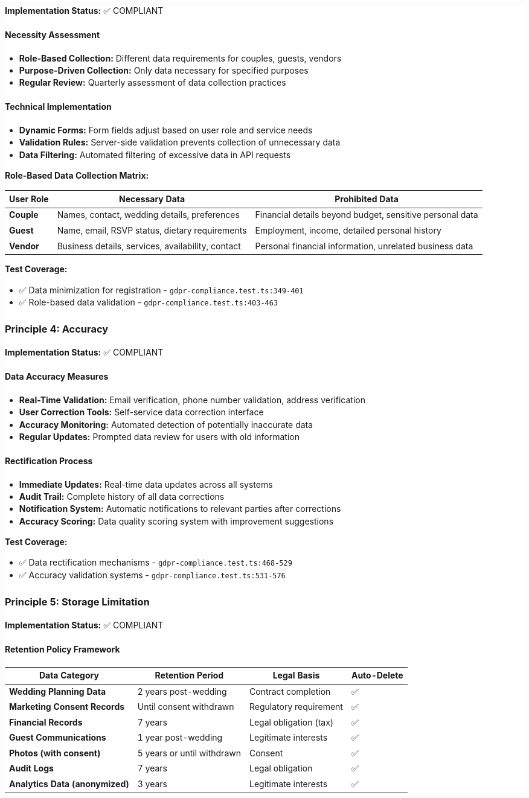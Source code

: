 **Implementation Status:** ✅ COMPLIANT

#### Necessity Assessment
- **Role-Based Collection:** Different data requirements for couples, guests, vendors
- **Purpose-Driven Collection:** Only data necessary for specified purposes
- **Regular Review:** Quarterly assessment of data collection practices

#### Technical Implementation
- **Dynamic Forms:** Form fields adjust based on user role and service needs
- **Validation Rules:** Server-side validation prevents collection of unnecessary data
- **Data Filtering:** Automated filtering of excessive data in API requests

**Role-Based Data Collection Matrix:**

| User Role | Necessary Data | Prohibited Data |
|-----------|---------------|-----------------|
| **Couple** | Names, contact, wedding details, preferences | Financial details beyond budget, sensitive personal data |
| **Guest** | Name, email, RSVP status, dietary requirements | Employment, income, detailed personal history |
| **Vendor** | Business details, services, availability, contact | Personal financial information, unrelated business data |

**Test Coverage:**
- ✅ Data minimization for registration - `gdpr-compliance.test.ts:349-401`
- ✅ Role-based data validation - `gdpr-compliance.test.ts:403-463`

### Principle 4: Accuracy

**Implementation Status:** ✅ COMPLIANT

#### Data Accuracy Measures
- **Real-Time Validation:** Email verification, phone number validation, address verification
- **User Correction Tools:** Self-service data correction interface
- **Accuracy Monitoring:** Automated detection of potentially inaccurate data
- **Regular Updates:** Prompted data review for users with old information

#### Rectification Process
- **Immediate Updates:** Real-time data updates across all systems
- **Audit Trail:** Complete history of all data corrections
- **Notification System:** Automatic notifications to relevant parties after corrections
- **Accuracy Scoring:** Data quality scoring system with improvement suggestions

**Test Coverage:**
- ✅ Data rectification mechanisms - `gdpr-compliance.test.ts:468-529`
- ✅ Accuracy validation systems - `gdpr-compliance.test.ts:531-576`

### Principle 5: Storage Limitation

**Implementation Status:** ✅ COMPLIANT

#### Retention Policy Framework

| Data Category | Retention Period | Legal Basis | Auto-Delete |
|---------------|------------------|-------------|-------------|
| **Wedding Planning Data** | 2 years post-wedding | Contract completion | ✅ |
| **Marketing Consent Records** | Until consent withdrawn | Regulatory requirement | ✅ |
| **Financial Records** | 7 years | Legal obligation (tax) | ✅ |
| **Guest Communications** | 1 year post-wedding | Legitimate interests | ✅ |
| **Photos (with consent)** | 5 years or until withdrawn | Consent | ✅ |
| **Audit Logs** | 7 years | Legal obligation | ✅ |
| **Analytics Data (anonymized)** | 3 years | Legitimate interests | ✅ |
